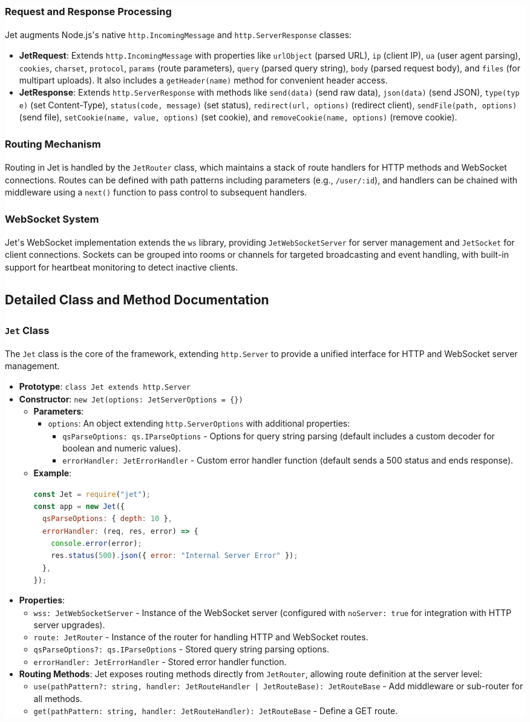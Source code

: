 ### Request and Response Processing

Jet augments Node.js's native `http.IncomingMessage` and `http.ServerResponse` classes:

- **JetRequest**: Extends `http.IncomingMessage` with properties like `urlObject` (parsed URL), `ip` (client IP), `ua` (user agent parsing), `cookies`, `charset`, `protocol`, `params` (route parameters), `query` (parsed query string), `body` (parsed request body), and `files` (for multipart uploads). It also includes a `getHeader(name)` method for convenient header access.
- **JetResponse**: Extends `http.ServerResponse` with methods like `send(data)` (send raw data), `json(data)` (send JSON), `type(type)` (set Content-Type), `status(code, message)` (set status), `redirect(url, options)` (redirect client), `sendFile(path, options)` (send file), `setCookie(name, value, options)` (set cookie), and `removeCookie(name, options)` (remove cookie).

### Routing Mechanism

Routing in Jet is handled by the `JetRouter` class, which maintains a stack of route handlers for HTTP methods and WebSocket connections. Routes can be defined with path patterns including parameters (e.g., `/user/:id`), and handlers can be chained with middleware using a `next()` function to pass control to subsequent handlers.

### WebSocket System

Jet's WebSocket implementation extends the `ws` library, providing `JetWebSocketServer` for server management and `JetSocket` for client connections. Sockets can be grouped into rooms or channels for targeted broadcasting and event handling, with built-in support for heartbeat monitoring to detect inactive clients.

## Detailed Class and Method Documentation

### `Jet` Class

The `Jet` class is the core of the framework, extending `http.Server` to provide a unified interface for HTTP and WebSocket server management.

- **Prototype**: `class Jet extends http.Server`
- **Constructor**: `new Jet(options: JetServerOptions = {})`
  - **Parameters**:
    - `options`: An object extending `http.ServerOptions` with additional properties:
      - `qsParseOptions: qs.IParseOptions` - Options for query string parsing (default includes a custom decoder for boolean and numeric values).
      - `errorHandler: JetErrorHandler` - Custom error handler function (default sends a 500 status and ends response).
  - **Example**:
    ```javascript
    const Jet = require("jet");
    const app = new Jet({
      qsParseOptions: { depth: 10 },
      errorHandler: (req, res, error) => {
        console.error(error);
        res.status(500).json({ error: "Internal Server Error" });
      },
    });
    ```
- **Properties**:
  - `wss: JetWebSocketServer` - Instance of the WebSocket server (configured with `noServer: true` for integration with HTTP server upgrades).
  - `route: JetRouter` - Instance of the router for handling HTTP and WebSocket routes.
  - `qsParseOptions?: qs.IParseOptions` - Stored query string parsing options.
  - `errorHandler: JetErrorHandler` - Stored error handler function.
- **Routing Methods**: Jet exposes routing methods directly from `JetRouter`, allowing route definition at the server level:
  - `use(pathPattern?: string, handler: JetRouteHandler | JetRouteBase): JetRouteBase` - Add middleware or sub-router for all methods.
  - `get(pathPattern: string, handler: JetRouteHandler): JetRouteBase` - Define a GET route.